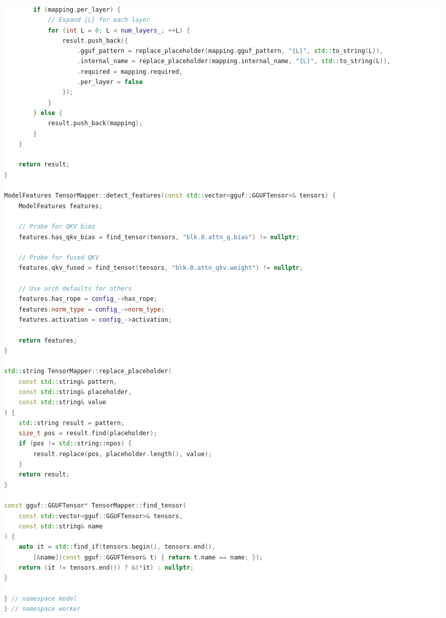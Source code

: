 ```cpp
        if (mapping.per_layer) {
            // Expand {L} for each layer
            for (int L = 0; L < num_layers_; ++L) {
                result.push_back({
                    .gguf_pattern = replace_placeholder(mapping.gguf_pattern, "{L}", std::to_string(L)),
                    .internal_name = replace_placeholder(mapping.internal_name, "{L}", std::to_string(L)),
                    .required = mapping.required,
                    .per_layer = false
                });
            }
        } else {
            result.push_back(mapping);
        }
    }
    
    return result;
}

ModelFeatures TensorMapper::detect_features(const std::vector<gguf::GGUFTensor>& tensors) {
    ModelFeatures features;
    
    // Probe for QKV bias
    features.has_qkv_bias = find_tensor(tensors, "blk.0.attn_q.bias") != nullptr;
    
    // Probe for fused QKV
    features.qkv_fused = find_tensor(tensors, "blk.0.attn_qkv.weight") != nullptr;
    
    // Use arch defaults for others
    features.has_rope = config_->has_rope;
    features.norm_type = config_->norm_type;
    features.activation = config_->activation;
    
    return features;
}

std::string TensorMapper::replace_placeholder(
    const std::string& pattern,
    const std::string& placeholder,
    const std::string& value
) {
    std::string result = pattern;
    size_t pos = result.find(placeholder);
    if (pos != std::string::npos) {
        result.replace(pos, placeholder.length(), value);
    }
    return result;
}

const gguf::GGUFTensor* TensorMapper::find_tensor(
    const std::vector<gguf::GGUFTensor>& tensors,
    const std::string& name
) {
    auto it = std::find_if(tensors.begin(), tensors.end(),
        [&name](const gguf::GGUFTensor& t) { return t.name == name; });
    return (it != tensors.end()) ? &(*it) : nullptr;
}

} // namespace model
} // namespace worker
```
